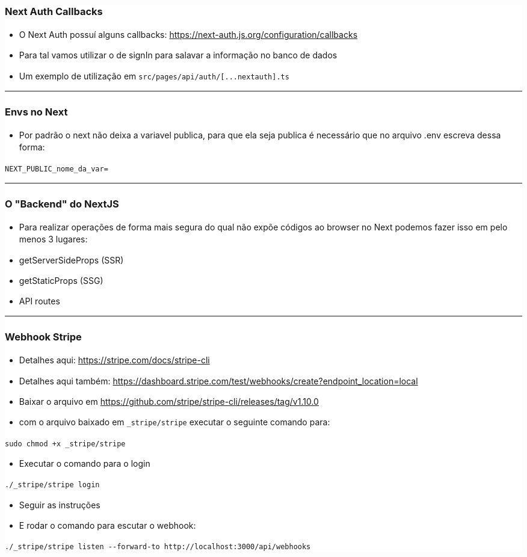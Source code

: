### Next Auth Callbacks

- O Next Auth possuí alguns callbacks: https://next-auth.js.org/configuration/callbacks

- Para tal vamos utilizar o de signIn para salavar a informação no banco de dados


- Um exemplo de utilização em `src/pages/api/auth/[...nextauth].ts`

---

### Envs no Next

- Por padrão o next não deixa a variavel publica, para que ela seja publica é necessário que no arquivo .env escreva dessa forma:

```
NEXT_PUBLIC_nome_da_var=
```

---

### O "Backend" do NextJS

- Para realizar operações de forma mais segura do qual não expõe códigos ao browser no Next podemos fazer isso em pelo menos 3 lugares:

- getServerSideProps (SSR)
- getStaticProps (SSG)
- API routes


---

### Webhook Stripe

- Detalhes aqui: https://stripe.com/docs/stripe-cli
- Detalhes aqui também: https://dashboard.stripe.com/test/webhooks/create?endpoint_location=local

- Baixar o arquivo em https://github.com/stripe/stripe-cli/releases/tag/v1.10.0

- com o arquivo baixado em `_stripe/stripe` executar o seguinte comando para:

```shell
sudo chmod +x _stripe/stripe
```

- Executar o comando para o login

```shell
./_stripe/stripe login
```

- Seguir as instruções 

- E rodar o comando para escutar o webhook:

```shell
./_stripe/stripe listen --forward-to http://localhost:3000/api/webhooks
```
